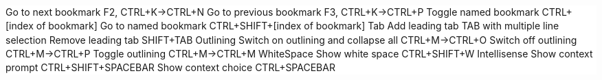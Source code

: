 <tr>
<td>
Go to next bookmark</td><td>
F2, CTRL+K->CTRL+N</td></tr>
<tr>
<td>
Go to previous bookmark</td><td>
F3, CTRL+K->CTRL+P</td></tr>
<tr>
<td>
Toggle named bookmark</td><td>
CTRL+[index of bookmark]</td></tr>
<tr>
<td>
Go to named bookmark</td><td>
CTRL+SHIFT+[index of bookmark]</td></tr>
<tr>
<th colspan = "2">
Tab</th></tr>
<tr>
<td>
Add leading tab</td><td>
TAB with multiple line selection</td></tr>
<tr>
<td>
Remove leading tab</td><td>
SHIFT+TAB</td></tr>
<tr>
<th colspan = "2">
Outlining</th></tr>
<tr>
<td>
Switch on outlining and collapse all</td><td>
CTRL+M->CTRL+O</td></tr>
<tr>
<td>
Switch off outlining</td><td>
CTRL+M->CTRL+P</td></tr>
<tr>
<td>
Toggle outlining</td><td>
CTRL+M->CTRL+M</td></tr>
<tr>
<th colspan = "2">
WhiteSpace</th></tr>
<tr>
<td>
Show white space</td><td>
CTRL+SHIFT+W</td></tr>
<tr>
<th colspan = "2">
Intellisense</th></tr>
<tr>
<td>
Show context prompt</td><td>
CTRL+SHIFT+SPACEBAR</td></tr>
<tr>
<td>
Show context choice</td><td>
CTRL+SPACEBAR</td></tr>
</table>
